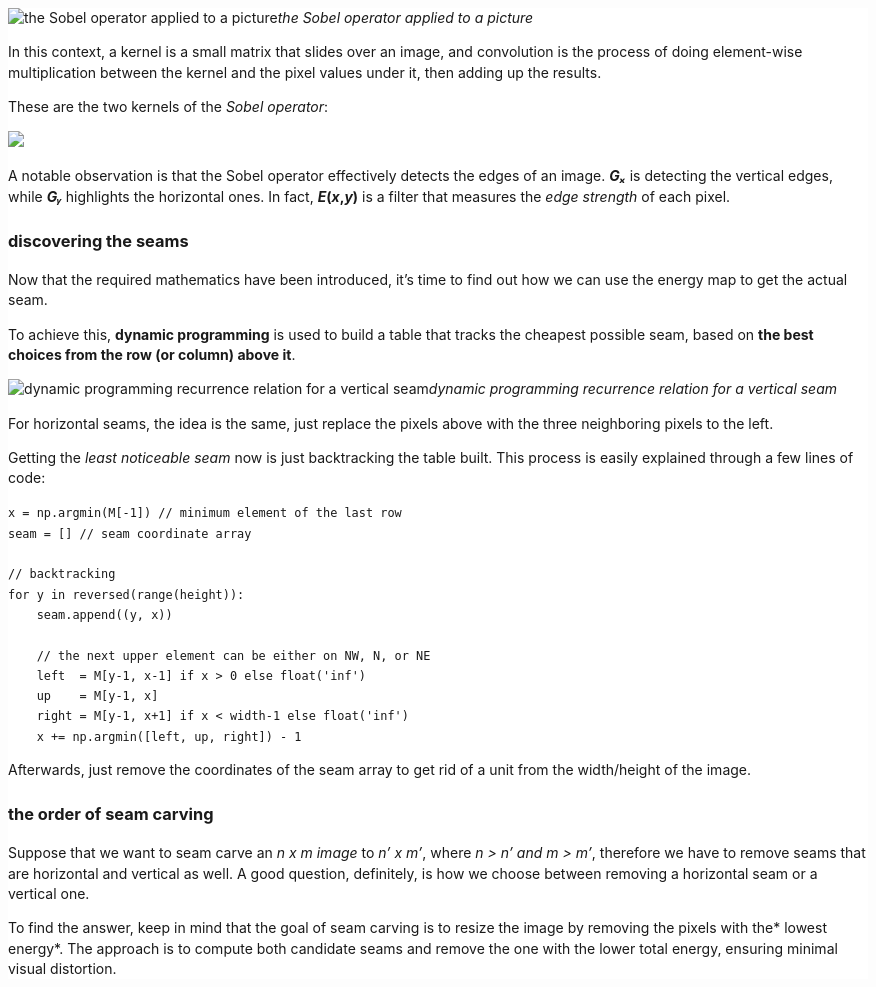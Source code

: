 ![the Sobel operator applied to a picture](https://cdn-images-1.medium.com/max/2560/1*0UFv-RdNOR-fVAAetQApbQ.png)*the Sobel operator applied to a picture*

In this context, a kernel is a small matrix that slides over an image, and convolution is the process of doing element-wise multiplication between the kernel and the pixel values under it, then adding up the results.

These are the two kernels of the *Sobel operator*:

![](https://cdn-images-1.medium.com/max/2764/1*p-W370v0nrHBidK2ELniBQ@2x.png)

A notable observation is that the Sobel operator effectively detects the edges of an image. ***Gₓ*** is detecting the vertical edges, while ***Gᵧ*** highlights the horizontal ones. In fact, ***E*(*x*,*y*)** is a filter that measures the *edge strength* of each pixel.

### discovering the seams

Now that the required mathematics have been introduced, it’s time to find out how we can use the energy map to get the actual seam.

To achieve this, **dynamic programming** is used to build a table that tracks the cheapest possible seam, based on **the best choices from the row (or column) above it**.

![dynamic programming recurrence relation for a vertical seam](https://cdn-images-1.medium.com/max/4408/1*CudpumQ80-npv_6GRMdIWQ@2x.png)*dynamic programming recurrence relation for a vertical seam*

For horizontal seams, the idea is the same, just replace the pixels above with the three neighboring pixels to the left.

Getting the *least noticeable seam* now is just backtracking the table built. This process is easily explained through a few lines of code:

    x = np.argmin(M[-1]) // minimum element of the last row
    seam = [] // seam coordinate array
    
    // backtracking
    for y in reversed(range(height)):
        seam.append((y, x))
    
        // the next upper element can be either on NW, N, or NE
        left  = M[y-1, x-1] if x > 0 else float('inf')
        up    = M[y-1, x]
        right = M[y-1, x+1] if x < width-1 else float('inf')
        x += np.argmin([left, up, right]) - 1

Afterwards, just remove the coordinates of the seam array to get rid of a unit from the width/height of the image.

### the order of seam carving

Suppose that we want to seam carve an *n x m image* to *n’ x m’*, where *n > n’ *and* m > m’*, therefore we have to remove seams that are horizontal and vertical as well. A good question, definitely, is how we choose between removing a horizontal seam or a vertical one.

To find the answer, keep in mind that the goal of seam carving is to resize the image by removing the pixels with the* lowest energy*. The approach is to compute both candidate seams and remove the one with the lower total energy, ensuring minimal visual distortion.
